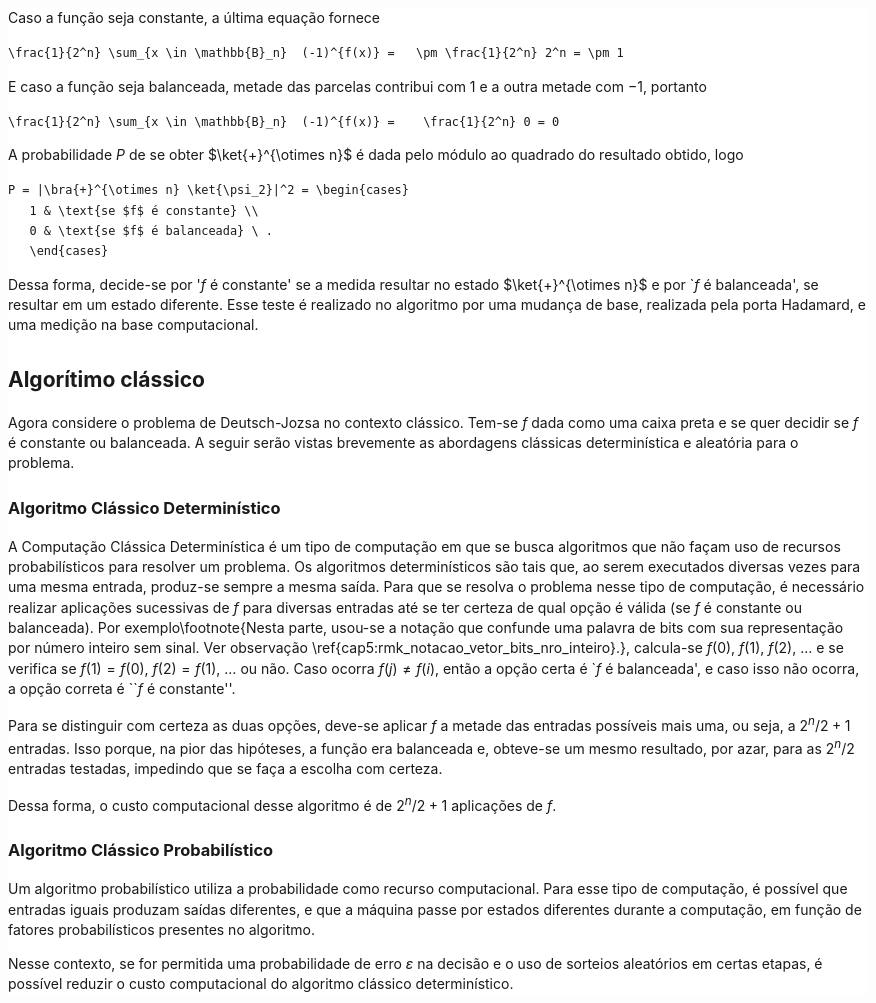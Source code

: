Caso a função seja constante, a última equação fornece
```{math}
\frac{1}{2^n} \sum_{x \in \mathbb{B}_n}  (-1)^{f(x)} =   \pm \frac{1}{2^n} 2^n = \pm 1
```
E caso a função seja balanceada, metade das parcelas contribui com $1$ e a outra metade com $-1$, portanto
```{math}
\frac{1}{2^n} \sum_{x \in \mathbb{B}_n}  (-1)^{f(x)} =    \frac{1}{2^n} 0 = 0
```
A probabilidade $P$ de se obter $\ket{+}^{\otimes n}$ é dada pelo módulo ao quadrado do resultado obtido, logo
```{math}
P = |\bra{+}^{\otimes n} \ket{\psi_2}|^2 = \begin{cases}
   1 & \text{se $f$ é constante} \\
   0 & \text{se $f$ é balanceada} \ .
   \end{cases}
```
Dessa forma, decide-se por '$f$ é constante' se a medida resultar no estado $\ket{+}^{\otimes n}$ e por `$f$ é balanceada', se resultar em um estado diferente. Esse teste é realizado no algoritmo por uma mudança de base, realizada pela porta Hadamard, e uma medição na base computacional.

## Algorítimo clássico

Agora considere o problema de Deutsch-Jozsa no contexto clássico. Tem-se $f$ dada como uma caixa preta e se quer decidir se $f$ é constante ou balanceada. A seguir serão vistas brevemente as abordagens clássicas determinística e aleatória para o problema. 

### Algoritmo Clássico Determinístico

A Computação Clássica Determinística é um tipo de computação em que se busca algoritmos que não façam uso de recursos probabilísticos para resolver um problema. Os algoritmos determinísticos são tais que, ao serem executados diversas vezes para uma mesma entrada, produz-se sempre a mesma saída. Para que se resolva o problema nesse tipo de computação, é necessário realizar aplicações sucessivas de $f$ para diversas entradas até se ter certeza de qual opção é válida (se $f$ é constante ou balanceada). Por exemplo\footnote{Nesta parte, usou-se a notação que confunde uma palavra de bits com sua representação por número inteiro sem sinal. Ver observação \ref{cap5:rmk_notacao_vetor_bits_nro_inteiro}.}, calcula-se $f(0)$, $f(1)$, $f(2)$, $\ldots$ e se verifica se $f(1) = f(0)$, $f(2) = f(1)$, $\ldots$ ou não. Caso ocorra $f(j) \neq f(i)$, então a opção certa é `$f$ é balanceada', e caso isso não ocorra, a opção correta é ``$f$ é constante''. 
  
Para se distinguir com certeza as duas opções, deve-se aplicar $f$ a metade das entradas possíveis mais uma, ou seja, a $2^n/2 + 1$ entradas. Isso porque, na pior das hipóteses, a função era balanceada e, obteve-se um mesmo resultado, por azar, para as $2^n/2$ entradas testadas, impedindo que se faça a escolha com certeza.
  
Dessa forma, o custo computacional desse algoritmo é de $2^n/2 + 1$ aplicações de $f$.

### Algoritmo Clássico Probabilístico

Um algoritmo probabilístico utiliza a probabilidade como recurso computacional. Para esse tipo de computação, é possível que entradas iguais produzam saídas diferentes, e que a máquina passe por estados diferentes durante a computação, em função de fatores probabilísticos presentes no algoritmo. 

Nesse contexto, se for permitida uma probabilidade de erro $\varepsilon$ na decisão e o uso de sorteios aleatórios em certas etapas, é possível reduzir o custo computacional do algoritmo clássico determinístico. 
  